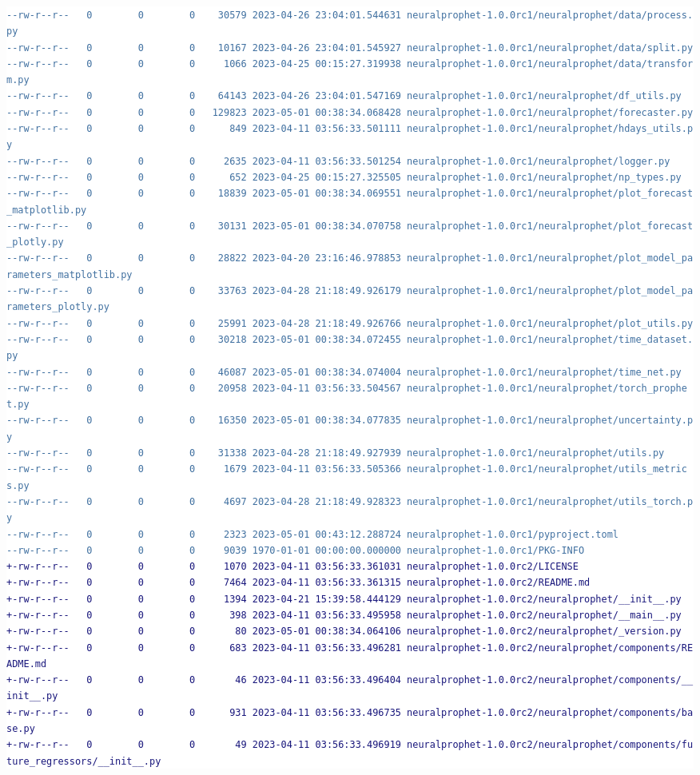 ```diff
--rw-r--r--   0        0        0    30579 2023-04-26 23:04:01.544631 neuralprophet-1.0.0rc1/neuralprophet/data/process.py
--rw-r--r--   0        0        0    10167 2023-04-26 23:04:01.545927 neuralprophet-1.0.0rc1/neuralprophet/data/split.py
--rw-r--r--   0        0        0     1066 2023-04-25 00:15:27.319938 neuralprophet-1.0.0rc1/neuralprophet/data/transform.py
--rw-r--r--   0        0        0    64143 2023-04-26 23:04:01.547169 neuralprophet-1.0.0rc1/neuralprophet/df_utils.py
--rw-r--r--   0        0        0   129823 2023-05-01 00:38:34.068428 neuralprophet-1.0.0rc1/neuralprophet/forecaster.py
--rw-r--r--   0        0        0      849 2023-04-11 03:56:33.501111 neuralprophet-1.0.0rc1/neuralprophet/hdays_utils.py
--rw-r--r--   0        0        0     2635 2023-04-11 03:56:33.501254 neuralprophet-1.0.0rc1/neuralprophet/logger.py
--rw-r--r--   0        0        0      652 2023-04-25 00:15:27.325505 neuralprophet-1.0.0rc1/neuralprophet/np_types.py
--rw-r--r--   0        0        0    18839 2023-05-01 00:38:34.069551 neuralprophet-1.0.0rc1/neuralprophet/plot_forecast_matplotlib.py
--rw-r--r--   0        0        0    30131 2023-05-01 00:38:34.070758 neuralprophet-1.0.0rc1/neuralprophet/plot_forecast_plotly.py
--rw-r--r--   0        0        0    28822 2023-04-20 23:16:46.978853 neuralprophet-1.0.0rc1/neuralprophet/plot_model_parameters_matplotlib.py
--rw-r--r--   0        0        0    33763 2023-04-28 21:18:49.926179 neuralprophet-1.0.0rc1/neuralprophet/plot_model_parameters_plotly.py
--rw-r--r--   0        0        0    25991 2023-04-28 21:18:49.926766 neuralprophet-1.0.0rc1/neuralprophet/plot_utils.py
--rw-r--r--   0        0        0    30218 2023-05-01 00:38:34.072455 neuralprophet-1.0.0rc1/neuralprophet/time_dataset.py
--rw-r--r--   0        0        0    46087 2023-05-01 00:38:34.074004 neuralprophet-1.0.0rc1/neuralprophet/time_net.py
--rw-r--r--   0        0        0    20958 2023-04-11 03:56:33.504567 neuralprophet-1.0.0rc1/neuralprophet/torch_prophet.py
--rw-r--r--   0        0        0    16350 2023-05-01 00:38:34.077835 neuralprophet-1.0.0rc1/neuralprophet/uncertainty.py
--rw-r--r--   0        0        0    31338 2023-04-28 21:18:49.927939 neuralprophet-1.0.0rc1/neuralprophet/utils.py
--rw-r--r--   0        0        0     1679 2023-04-11 03:56:33.505366 neuralprophet-1.0.0rc1/neuralprophet/utils_metrics.py
--rw-r--r--   0        0        0     4697 2023-04-28 21:18:49.928323 neuralprophet-1.0.0rc1/neuralprophet/utils_torch.py
--rw-r--r--   0        0        0     2323 2023-05-01 00:43:12.288724 neuralprophet-1.0.0rc1/pyproject.toml
--rw-r--r--   0        0        0     9039 1970-01-01 00:00:00.000000 neuralprophet-1.0.0rc1/PKG-INFO
+-rw-r--r--   0        0        0     1070 2023-04-11 03:56:33.361031 neuralprophet-1.0.0rc2/LICENSE
+-rw-r--r--   0        0        0     7464 2023-04-11 03:56:33.361315 neuralprophet-1.0.0rc2/README.md
+-rw-r--r--   0        0        0     1394 2023-04-21 15:39:58.444129 neuralprophet-1.0.0rc2/neuralprophet/__init__.py
+-rw-r--r--   0        0        0      398 2023-04-11 03:56:33.495958 neuralprophet-1.0.0rc2/neuralprophet/__main__.py
+-rw-r--r--   0        0        0       80 2023-05-01 00:38:34.064106 neuralprophet-1.0.0rc2/neuralprophet/_version.py
+-rw-r--r--   0        0        0      683 2023-04-11 03:56:33.496281 neuralprophet-1.0.0rc2/neuralprophet/components/README.md
+-rw-r--r--   0        0        0       46 2023-04-11 03:56:33.496404 neuralprophet-1.0.0rc2/neuralprophet/components/__init__.py
+-rw-r--r--   0        0        0      931 2023-04-11 03:56:33.496735 neuralprophet-1.0.0rc2/neuralprophet/components/base.py
+-rw-r--r--   0        0        0       49 2023-04-11 03:56:33.496919 neuralprophet-1.0.0rc2/neuralprophet/components/future_regressors/__init__.py
```
